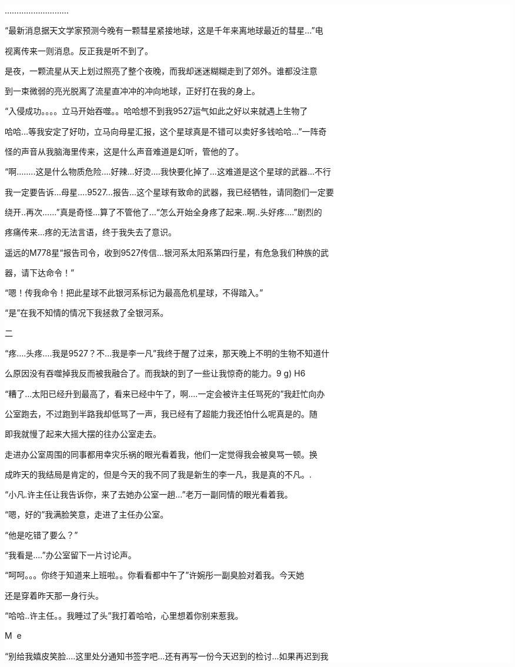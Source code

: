 ………………………

“最新消息据天文学家预测今晚有一颗彗星紧接地球，这是千年来离地球最近的彗星…”电

视离传来一则消息。反正我是听不到了。

是夜，一颗流星从天上划过照亮了整个夜晚，而我却迷迷糊糊走到了郊外。谁都没注意

到一束微弱的亮光脱离了流星直冲冲的冲向地球，正好打在我的身上。

“入侵成功。。。。立马开始吞噬。。哈哈想不到我9527运气如此之好以来就遇上生物了

哈哈…等我安定了好叻，立马向母星汇报，这个星球真是不错可以卖好多钱哈哈…”一阵奇

怪的声音从我脑海里传来，这是什么声音难道是幻听，管他的了。

“啊……..这是什么物质危险….好辣…好烫….我快要化掉了…这难道是这个星球的武器…不行

我一定要告诉…母星….9527…报告…这个星球有致命的武器，我已经牺牲，请同胞们一定要

绕开..再次……”真是奇怪…算了不管他了…“怎么开始全身疼了起来..啊..头好疼….”剧烈的

疼痛传来…疼的无法言语，终于我失去了意识。

遥远的M778星“报告司令，收到9527传信…银河系太阳系第四行星，有危急我们种族的武

器，请下达命令！”

“嗯！传我命令！把此星球不此银河系标记为最高危机星球，不得踏入。”

“是”在我不知情的情况下我拯救了全银河系。

二

“疼….头疼….我是9527？不…我是李一凡”我终于醒了过来，那天晚上不明的生物不知道什

么原因没有吞噬掉我反而被我融合了。而我缺的到了一些让我惊奇的能力。9 g) H6

“糟了…太阳已经升到最高了，看来已经中午了，啊….一定会被许主任骂死的”我赶忙向办

公室跑去，不过跑到半路我却低骂了一声，我已经有了超能力我还怕什么呢真是的。随

即我就慢了起来大摇大摆的往办公室走去。

走进办公室周围的同事都用幸灾乐祸的眼光看着我，他们一定觉得我会被臭骂一顿。换

成昨天的我结局是肯定的，但是今天的我不同了我是新生的李一凡，我是真的不凡。.

“小凡.许主任让我告诉你，来了去她办公室一趟…”老万一副同情的眼光看着我。

“嗯，好的”我满脸笑意，走进了主任办公室。

“他是吃错了要么？”

“我看是….”办公室留下一片讨论声。

“呵呵。。。你终于知道来上班啦。。你看看都中午了”许婉彤一副臭脸对着我。今天她

还是穿着昨天那一身行头。

“哈哈..许主任。。我睡过了头”我打着哈哈，心里想着你别来惹我。

M  e

“别给我嬉皮笑脸….这里处分通知书签字吧…还有再写一份今天迟到的检讨…如果再迟到我
